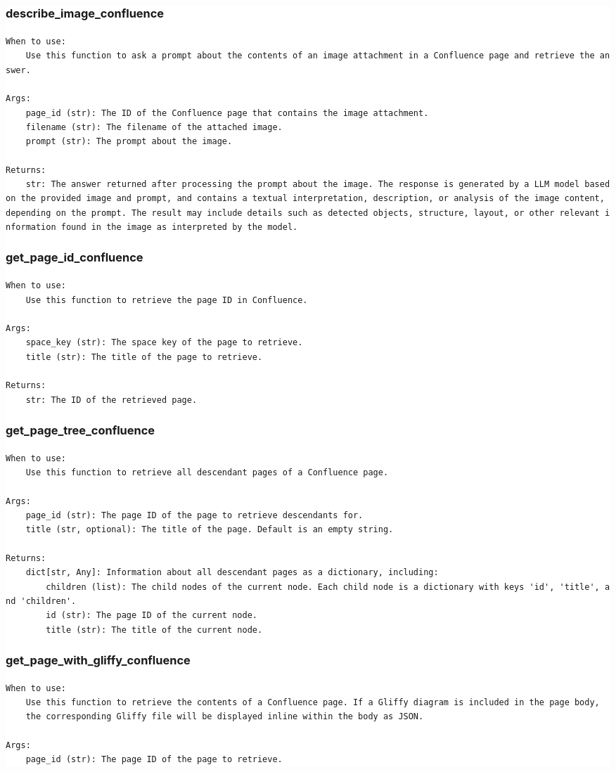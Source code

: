 ### describe_image_confluence

    When to use:
        Use this function to ask a prompt about the contents of an image attachment in a Confluence page and retrieve the answer.

    Args:
        page_id (str): The ID of the Confluence page that contains the image attachment.
        filename (str): The filename of the attached image.
        prompt (str): The prompt about the image.

    Returns:
        str: The answer returned after processing the prompt about the image. The response is generated by a LLM model based on the provided image and prompt, and contains a textual interpretation, description, or analysis of the image content, depending on the prompt. The result may include details such as detected objects, structure, layout, or other relevant information found in the image as interpreted by the model.

### get_page_id_confluence

    When to use:
        Use this function to retrieve the page ID in Confluence.

    Args:
        space_key (str): The space key of the page to retrieve.
        title (str): The title of the page to retrieve.

    Returns:
        str: The ID of the retrieved page.

### get_page_tree_confluence

    When to use:
        Use this function to retrieve all descendant pages of a Confluence page.

    Args:
        page_id (str): The page ID of the page to retrieve descendants for.
        title (str, optional): The title of the page. Default is an empty string.

    Returns:
        dict[str, Any]: Information about all descendant pages as a dictionary, including:
            children (list): The child nodes of the current node. Each child node is a dictionary with keys 'id', 'title', and 'children'.
            id (str): The page ID of the current node.
            title (str): The title of the current node.

### get_page_with_gliffy_confluence

    When to use:
        Use this function to retrieve the contents of a Confluence page. If a Gliffy diagram is included in the page body,
        the corresponding Gliffy file will be displayed inline within the body as JSON.

    Args:
        page_id (str): The page ID of the page to retrieve.
